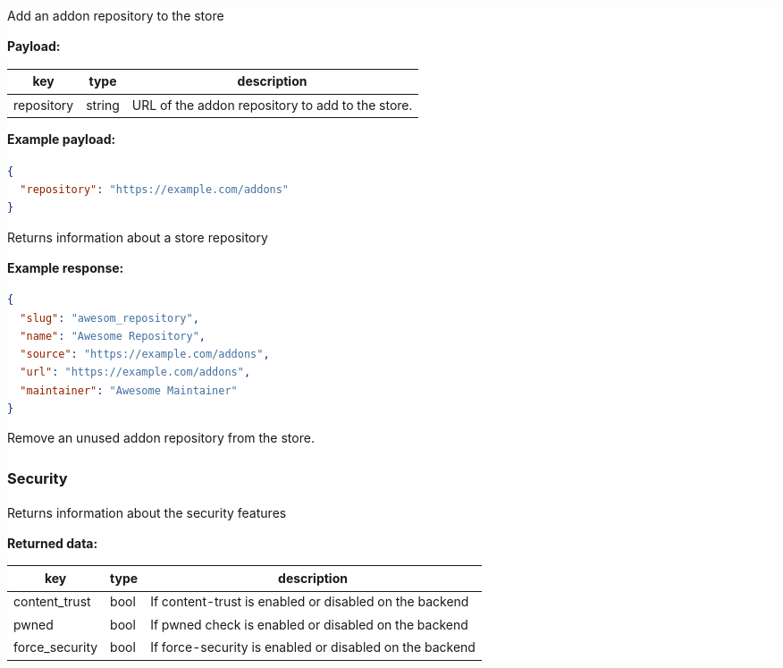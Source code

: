 </ApiEndpoint>

<ApiEndpoint path="/store/repositories" method="post">

Add an addon repository to the store

**Payload:**

| key        | type   | description                                      |
| ---------- | ------ | ------------------------------------------------ |
| repository | string | URL of the addon repository to add to the store. |

**Example payload:**

```json
{
  "repository": "https://example.com/addons"
}
```

</ApiEndpoint>

<ApiEndpoint path="/store/repositories/<repository>" method="get">

Returns information about a store repository

**Example response:**

```json
{
  "slug": "awesom_repository",
  "name": "Awesome Repository",
  "source": "https://example.com/addons",
  "url": "https://example.com/addons",
  "maintainer": "Awesome Maintainer"
}
```

</ApiEndpoint>

<ApiEndpoint path="/store/repositories/<repository>" method="delete">

Remove an unused addon repository from the store.

</ApiEndpoint>

### Security

<ApiEndpoint path="/security/info" method="get">

Returns information about the security features

**Returned data:**

| key                 | type         | description                                                   |
| ------------------- | ------------ | ------------------------------------------------------------- |
| content_trust       | bool         | If content-trust is enabled or disabled on the backend        |
| pwned               | bool         | If pwned check is enabled or disabled on the backend          |
| force_security      | bool         | If force-security is enabled or disabled on the backend       |
